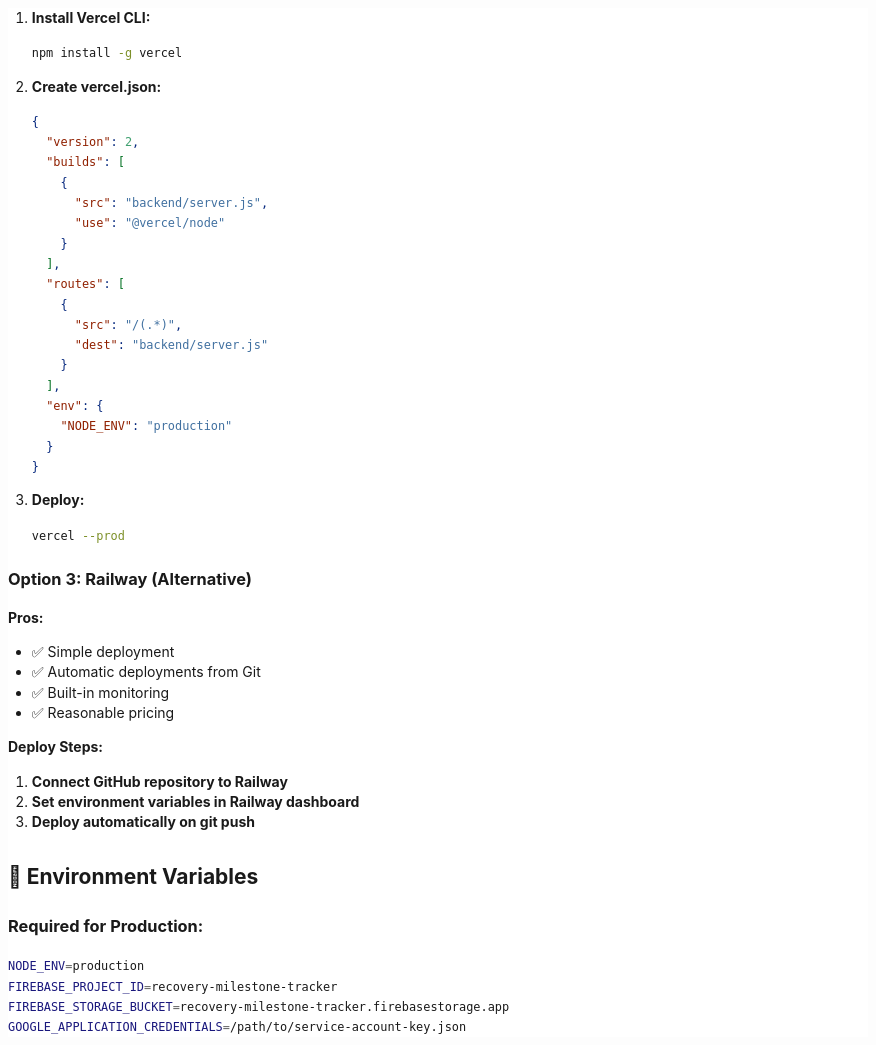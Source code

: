 1. **Install Vercel CLI:**
   ```bash
   npm install -g vercel
   ```

2. **Create vercel.json:**
   ```json
   {
     "version": 2,
     "builds": [
       {
         "src": "backend/server.js",
         "use": "@vercel/node"
       }
     ],
     "routes": [
       {
         "src": "/(.*)",
         "dest": "backend/server.js"
       }
     ],
     "env": {
       "NODE_ENV": "production"
     }
   }
   ```

3. **Deploy:**
   ```bash
   vercel --prod
   ```

### Option 3: Railway (Alternative)

**Pros:**
- ✅ Simple deployment
- ✅ Automatic deployments from Git
- ✅ Built-in monitoring
- ✅ Reasonable pricing

**Deploy Steps:**

1. **Connect GitHub repository to Railway**
2. **Set environment variables in Railway dashboard**
3. **Deploy automatically on git push**

## 🔐 Environment Variables

### Required for Production:

```bash
NODE_ENV=production
FIREBASE_PROJECT_ID=recovery-milestone-tracker
FIREBASE_STORAGE_BUCKET=recovery-milestone-tracker.firebasestorage.app
GOOGLE_APPLICATION_CREDENTIALS=/path/to/service-account-key.json
```
